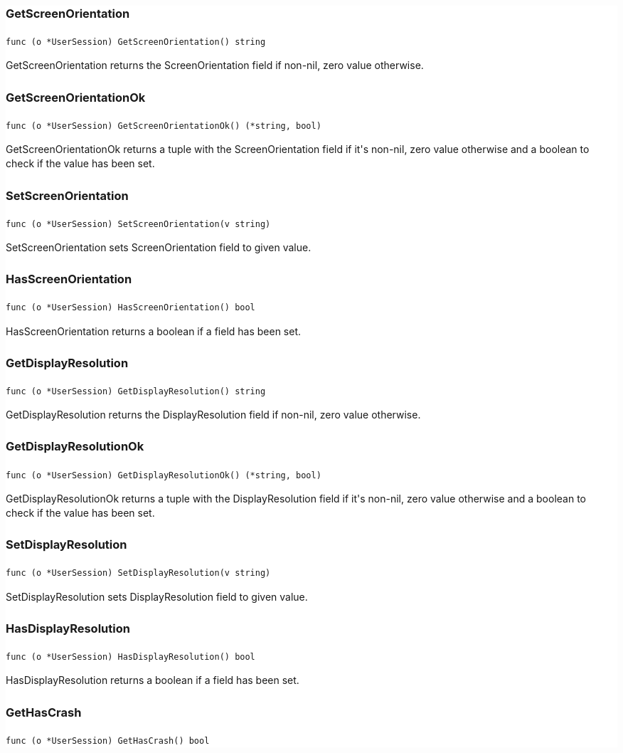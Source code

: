 ### GetScreenOrientation

`func (o *UserSession) GetScreenOrientation() string`

GetScreenOrientation returns the ScreenOrientation field if non-nil, zero value otherwise.

### GetScreenOrientationOk

`func (o *UserSession) GetScreenOrientationOk() (*string, bool)`

GetScreenOrientationOk returns a tuple with the ScreenOrientation field if it's non-nil, zero value otherwise
and a boolean to check if the value has been set.

### SetScreenOrientation

`func (o *UserSession) SetScreenOrientation(v string)`

SetScreenOrientation sets ScreenOrientation field to given value.

### HasScreenOrientation

`func (o *UserSession) HasScreenOrientation() bool`

HasScreenOrientation returns a boolean if a field has been set.

### GetDisplayResolution

`func (o *UserSession) GetDisplayResolution() string`

GetDisplayResolution returns the DisplayResolution field if non-nil, zero value otherwise.

### GetDisplayResolutionOk

`func (o *UserSession) GetDisplayResolutionOk() (*string, bool)`

GetDisplayResolutionOk returns a tuple with the DisplayResolution field if it's non-nil, zero value otherwise
and a boolean to check if the value has been set.

### SetDisplayResolution

`func (o *UserSession) SetDisplayResolution(v string)`

SetDisplayResolution sets DisplayResolution field to given value.

### HasDisplayResolution

`func (o *UserSession) HasDisplayResolution() bool`

HasDisplayResolution returns a boolean if a field has been set.

### GetHasCrash

`func (o *UserSession) GetHasCrash() bool`
